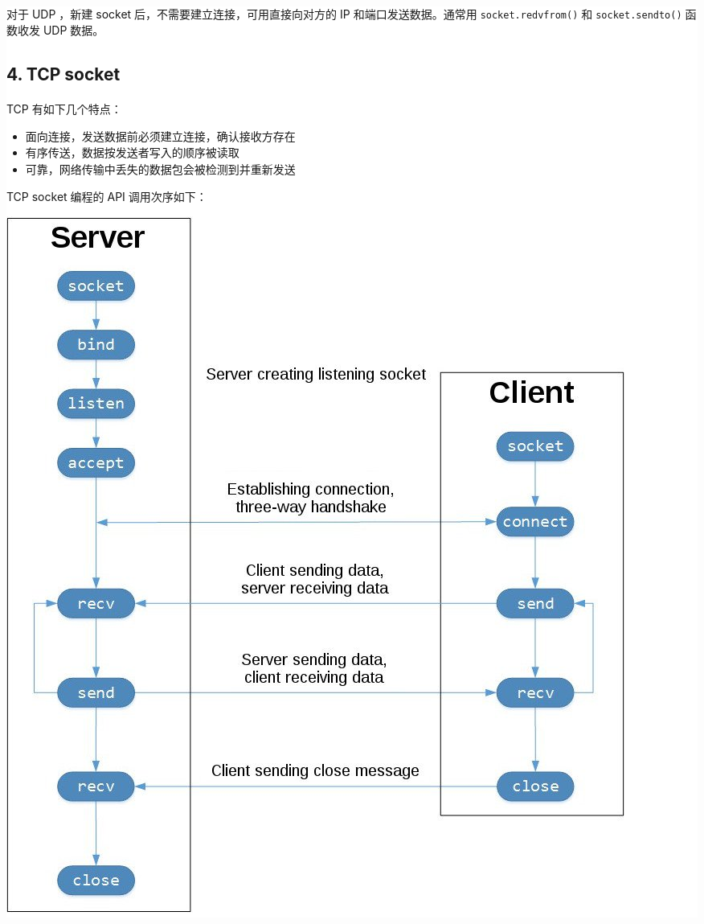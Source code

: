 对于 UDP ，新建 socket 后，不需要建立连接，可用直接向对方的 IP 和端口发送数据。通常用 `socket.redvfrom()` 和 `socket.sendto()` 函数收发 UDP 数据。

## 4. TCP socket

TCP 有如下几个特点：

* 面向连接，发送数据前必须建立连接，确认接收方存在
* 有序传送，数据按发送者写入的顺序被读取
* 可靠，网络传输中丢失的数据包会被检测到并重新发送

TCP socket 编程的 API 调用次序如下：

![](./pics/2019-11-26_1.jpg)
